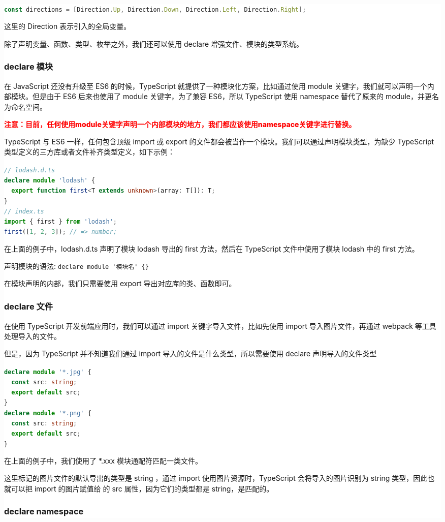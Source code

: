 ```ts
const directions = [Direction.Up, Direction.Down, Direction.Left, Direction.Right];
```

这里的 Direction 表示引入的全局变量。

除了声明变量、函数、类型、枚举之外，我们还可以使用 declare 增强文件、模块的类型系统。

### declare 模块

在 JavaScript 还没有升级至 ES6 的时候，TypeScript 就提供了一种模块化方案，比如通过使用 module 关键字，我们就可以声明一个内部模块。但是由于 ES6 后来也使用了 module 关键字，为了兼容 ES6，所以 TypeScript 使用 namespace 替代了原来的 module，并更名为命名空间。

<span style="font-weight: 800; color: red">注意：目前，任何使用module关键字声明一个内部模块的地方，我们都应该使用namespace关键字进行替换。</span>

TypeScript 与 ES6 一样，任何包含顶级 import 或 export 的文件都会被当作一个模块。我们可以通过声明模块类型，为缺少 TypeScript 类型定义的三方库或者文件补齐类型定义，如下示例：

```ts
// lodash.d.ts
declare module 'lodash' {
  export function first<T extends unknown>(array: T[]): T;
}
// index.ts
import { first } from 'lodash';
first([1, 2, 3]); // => number;
```

在上面的例子中，lodash.d.ts 声明了模块 lodash 导出的 first 方法，然后在 TypeScript 文件中使用了模块 lodash 中的 first 方法。

声明模块的语法: `declare module '模块名' {}`

在模块声明的内部，我们只需要使用 export 导出对应库的类、函数即可。

### declare 文件

在使用 TypeScript 开发前端应用时，我们可以通过 import 关键字导入文件，比如先使用 import 导入图片文件，再通过 webpack 等工具处理导入的文件。

但是，因为 TypeScript 并不知道我们通过 import 导入的文件是什么类型，所以需要使用 declare 声明导入的文件类型

```ts
declare module '*.jpg' {
  const src: string;
  export default src;
}
declare module '*.png' {
  const src: string;
  export default src;
}
```

在上面的例子中，我们使用了 *.xxx 模块通配符匹配一类文件。

这里标记的图片文件的默认导出的类型是 string ，通过 import 使用图片资源时，TypeScript 会将导入的图片识别为 string 类型，因此也就可以把 import 的图片赋值给 的 src 属性，因为它们的类型都是 string，是匹配的。

### declare namespace


  [P in K]: T[P];
  [K in Extract<keyof T, keyof U>]: T[K];
  [P in K]: T;